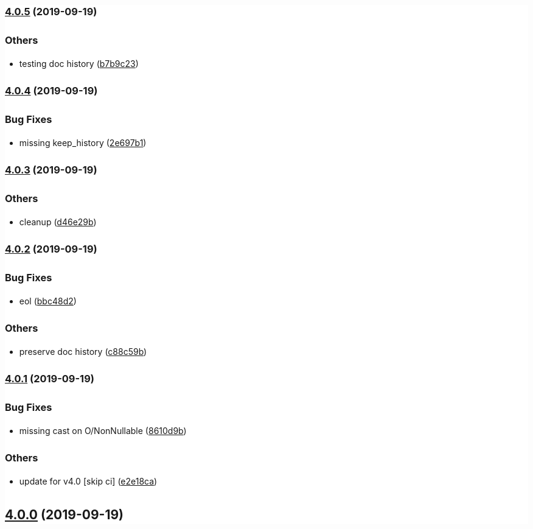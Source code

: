 ### [4.0.5](https://github.com/pirix-gh/ts-toolbelt/compare/v4.0.4...v4.0.5) (2019-09-19)


### Others

* testing doc history ([b7b9c23](https://github.com/pirix-gh/ts-toolbelt/commit/b7b9c23))

### [4.0.4](https://github.com/pirix-gh/ts-toolbelt/compare/v4.0.3...v4.0.4) (2019-09-19)


### Bug Fixes

* missing keep_history ([2e697b1](https://github.com/pirix-gh/ts-toolbelt/commit/2e697b1))

### [4.0.3](https://github.com/pirix-gh/ts-toolbelt/compare/v4.0.2...v4.0.3) (2019-09-19)


### Others

* cleanup ([d46e29b](https://github.com/pirix-gh/ts-toolbelt/commit/d46e29b))

### [4.0.2](https://github.com/pirix-gh/ts-toolbelt/compare/v4.0.1...v4.0.2) (2019-09-19)


### Bug Fixes

* eol ([bbc48d2](https://github.com/pirix-gh/ts-toolbelt/commit/bbc48d2))


### Others

* preserve doc history ([c88c59b](https://github.com/pirix-gh/ts-toolbelt/commit/c88c59b))

### [4.0.1](https://github.com/pirix-gh/ts-toolbelt/compare/v4.0.0...v4.0.1) (2019-09-19)


### Bug Fixes

* missing cast on O/NonNullable ([8610d9b](https://github.com/pirix-gh/ts-toolbelt/commit/8610d9b))


### Others

* update for v4.0 [skip ci] ([e2e18ca](https://github.com/pirix-gh/ts-toolbelt/commit/e2e18ca))

## [4.0.0](https://github.com/pirix-gh/ts-toolbelt/compare/v3.14.0...v4.0.0) (2019-09-19)

